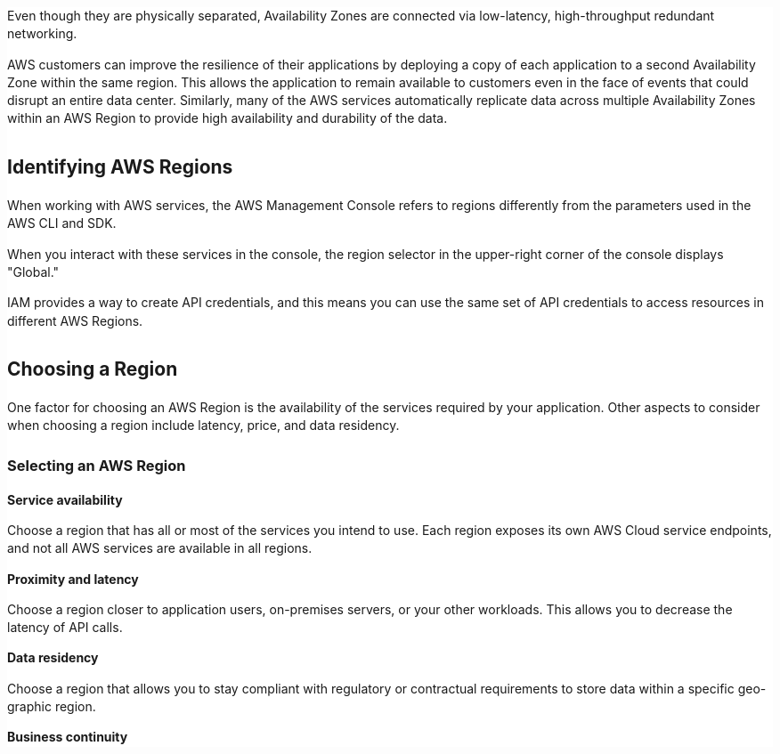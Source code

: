 Even though they are physically separated, Availability Zones are connected via low-latency, high-throughput redundant
networking.

AWS customers can improve the resilience of their applications by deploying a copy of each application to a second
Availability Zone within the same region. This allows the application to remain available to customers even in the face
of events that could disrupt an entire data center. Similarly, many of the AWS services automatically replicate data
across multiple Availability Zones within an AWS Region to provide high availability and durability of the data.

## Identifying AWS Regions

When working with AWS services, the AWS Management Console refers to regions differently from the parameters used in
the AWS CLI and SDK.

When you interact with these services in the console, the region selector in the upper-right corner of the console
displays "Global."

IAM provides a way to create API credentials, and this means you can use the same set of API credentials to access
resources in different AWS Regions.

## Choosing a Region

One factor for choosing an AWS Region is the availability of the services required by your application. Other aspects to
consider when choosing a region include latency, price, and data residency.

### Selecting an AWS Region

**Service availability**

Choose a region that has all or most of the services you intend to use. Each region exposes its own AWS Cloud service
endpoints, and not all AWS services are available in all regions.

**Proximity and latency**

Choose a region closer to application users, on-premises servers, or your other workloads. This allows you to decrease
the latency of API calls.

**Data residency**

Choose a region that allows you to stay compliant with regulatory or contractual requirements to store data within a
specific geo-graphic region.

**Business continuity**

